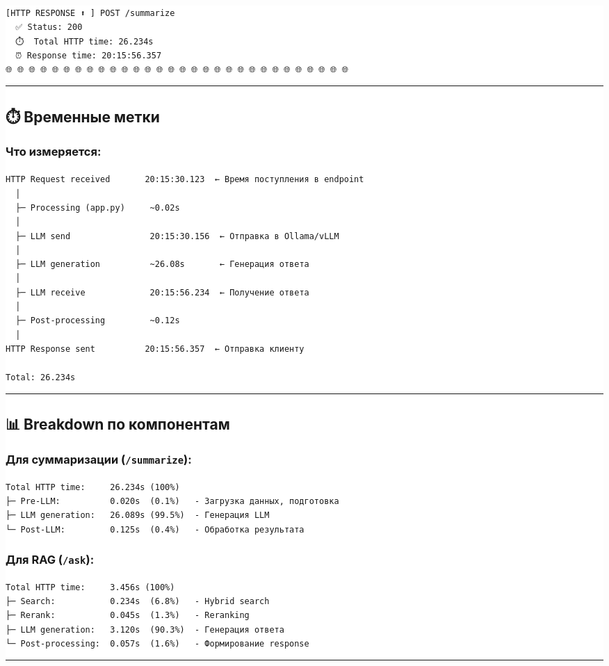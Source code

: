 ```
[HTTP RESPONSE ⬆️ ] POST /summarize
  ✅ Status: 200
  ⏱️  Total HTTP time: 26.234s
  ⏰ Response time: 20:15:56.357
🌐 🌐 🌐 🌐 🌐 🌐 🌐 🌐 🌐 🌐 🌐 🌐 🌐 🌐 🌐 🌐 🌐 🌐 🌐 🌐 🌐 🌐 🌐 🌐 🌐 🌐 🌐 🌐 🌐 🌐 
```

---

## ⏱️ Временные метки

### Что измеряется:

```
HTTP Request received       20:15:30.123  ← Время поступления в endpoint
  │
  ├─ Processing (app.py)     ~0.02s
  │
  ├─ LLM send                20:15:30.156  ← Отправка в Ollama/vLLM
  │
  ├─ LLM generation          ~26.08s       ← Генерация ответа
  │
  ├─ LLM receive             20:15:56.234  ← Получение ответа
  │
  ├─ Post-processing         ~0.12s
  │
HTTP Response sent          20:15:56.357  ← Отправка клиенту

Total: 26.234s
```

---

## 📊 Breakdown по компонентам

### Для суммаризации (`/summarize`):

```
Total HTTP time:     26.234s (100%)
├─ Pre-LLM:          0.020s  (0.1%)   - Загрузка данных, подготовка
├─ LLM generation:   26.089s (99.5%)  - Генерация LLM
└─ Post-LLM:         0.125s  (0.4%)   - Обработка результата
```

### Для RAG (`/ask`):

```
Total HTTP time:     3.456s (100%)
├─ Search:           0.234s  (6.8%)   - Hybrid search
├─ Rerank:           0.045s  (1.3%)   - Reranking
├─ LLM generation:   3.120s  (90.3%)  - Генерация ответа
└─ Post-processing:  0.057s  (1.6%)   - Формирование response
```

---